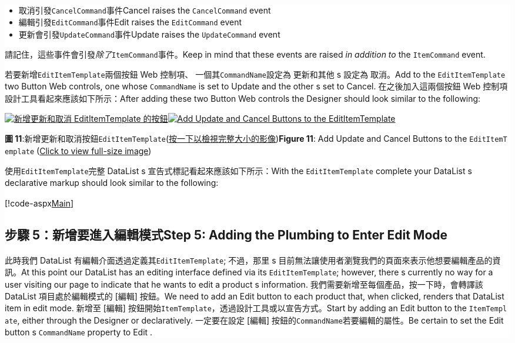 - <span data-ttu-id="1adbe-234">取消引發`CancelCommand`事件</span><span class="sxs-lookup"><span data-stu-id="1adbe-234">Cancel raises the `CancelCommand` event</span></span>
- <span data-ttu-id="1adbe-235">編輯引發`EditCommand`事件</span><span class="sxs-lookup"><span data-stu-id="1adbe-235">Edit raises the `EditCommand` event</span></span>
- <span data-ttu-id="1adbe-236">更新會引發`UpdateCommand`事件</span><span class="sxs-lookup"><span data-stu-id="1adbe-236">Update raises the `UpdateCommand` event</span></span>

<span data-ttu-id="1adbe-237">請記住，這些事件會引發*除了*`ItemCommand`事件。</span><span class="sxs-lookup"><span data-stu-id="1adbe-237">Keep in mind that these events are raised *in addition to* the `ItemCommand` event.</span></span>

<span data-ttu-id="1adbe-238">若要新增`EditItemTemplate`兩個按鈕 Web 控制項、 一個其`CommandName`設定為 更新和其他 s 設定為 取消。</span><span class="sxs-lookup"><span data-stu-id="1adbe-238">Add to the `EditItemTemplate` two Button Web controls, one whose `CommandName` is set to Update and the other s set to Cancel.</span></span> <span data-ttu-id="1adbe-239">在之後加入這兩個按鈕 Web 控制項設計工具看起來應該如下所示：</span><span class="sxs-lookup"><span data-stu-id="1adbe-239">After adding these two Button Web controls the Designer should look similar to the following:</span></span>

<span data-ttu-id="1adbe-240">[![新增更新和取消 EditItemTemplate 的按鈕](an-overview-of-editing-and-deleting-data-in-the-datalist-vb/_static/image26.png)](an-overview-of-editing-and-deleting-data-in-the-datalist-vb/_static/image25.png)</span><span class="sxs-lookup"><span data-stu-id="1adbe-240">[![Add Update and Cancel Buttons to the EditItemTemplate](an-overview-of-editing-and-deleting-data-in-the-datalist-vb/_static/image26.png)](an-overview-of-editing-and-deleting-data-in-the-datalist-vb/_static/image25.png)</span></span>

<span data-ttu-id="1adbe-241">**圖 11**:新增更新和取消按鈕`EditItemTemplate`([按一下以檢視完整大小的影像](an-overview-of-editing-and-deleting-data-in-the-datalist-vb/_static/image27.png))</span><span class="sxs-lookup"><span data-stu-id="1adbe-241">**Figure 11**: Add Update and Cancel Buttons to the `EditItemTemplate` ([Click to view full-size image](an-overview-of-editing-and-deleting-data-in-the-datalist-vb/_static/image27.png))</span></span>

<span data-ttu-id="1adbe-242">使用`EditItemTemplate`完整 DataList s 宣告式標記看起來應該如下所示：</span><span class="sxs-lookup"><span data-stu-id="1adbe-242">With the `EditItemTemplate` complete your DataList s declarative markup should look similar to the following:</span></span>

[!code-aspx[Main](an-overview-of-editing-and-deleting-data-in-the-datalist-vb/samples/sample3.aspx)]

## <a name="step-5-adding-the-plumbing-to-enter-edit-mode"></a><span data-ttu-id="1adbe-243">步驟 5：新增要進入編輯模式</span><span class="sxs-lookup"><span data-stu-id="1adbe-243">Step 5: Adding the Plumbing to Enter Edit Mode</span></span>

<span data-ttu-id="1adbe-244">此時我們 DataList 有編輯介面透過定義其`EditItemTemplate`; 不過，那里 s 目前無法讓使用者瀏覽我們的頁面來表示他想要編輯產品的資訊。</span><span class="sxs-lookup"><span data-stu-id="1adbe-244">At this point our DataList has an editing interface defined via its `EditItemTemplate`; however, there s currently no way for a user visiting our page to indicate that he wants to edit a product s information.</span></span> <span data-ttu-id="1adbe-245">我們需要新增至每個產品，按一下時，會轉譯該 DataList 項目處於編輯模式的 [編輯] 按鈕。</span><span class="sxs-lookup"><span data-stu-id="1adbe-245">We need to add an Edit button to each product that, when clicked, renders that DataList item in edit mode.</span></span> <span data-ttu-id="1adbe-246">新增至 [編輯] 按鈕開始`ItemTemplate`，透過設計工具或以宣告方式。</span><span class="sxs-lookup"><span data-stu-id="1adbe-246">Start by adding an Edit button to the `ItemTemplate`, either through the Designer or declaratively.</span></span> <span data-ttu-id="1adbe-247">一定要在設定 [編輯] 按鈕的`CommandName`若要編輯的屬性。</span><span class="sxs-lookup"><span data-stu-id="1adbe-247">Be certain to set the Edit button s `CommandName` property to Edit .</span></span>
